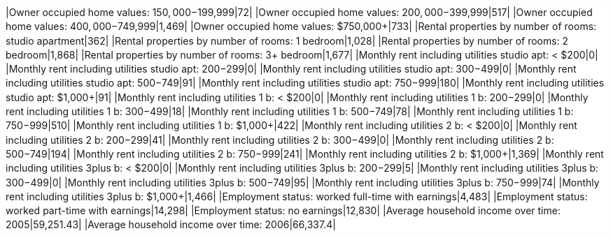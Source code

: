 |Owner occupied home values: $150,000-$199,999|72|
|Owner occupied home values: $200,000-$399,999|517|
|Owner occupied home values: $400,000-$749,999|1,469|
|Owner occupied home values: $750,000+|733|
|Rental properties by number of rooms: studio apartment|362|
|Rental properties by number of rooms: 1 bedroom|1,028|
|Rental properties by number of rooms: 2 bedroom|1,868|
|Rental properties by number of rooms: 3+ bedroom|1,677|
|Monthly rent including utilities studio apt: < $200|0|
|Monthly rent including utilities studio apt: $200-$299|0|
|Monthly rent including utilities studio apt: $300-$499|0|
|Monthly rent including utilities studio apt: $500-$749|91|
|Monthly rent including utilities studio apt: $750-$999|180|
|Monthly rent including utilities studio apt: $1,000+|91|
|Monthly rent including utilities 1 b: < $200|0|
|Monthly rent including utilities 1 b: $200-$299|0|
|Monthly rent including utilities 1 b: $300-$499|18|
|Monthly rent including utilities 1 b: $500-$749|78|
|Monthly rent including utilities 1 b: $750-$999|510|
|Monthly rent including utilities 1 b: $1,000+|422|
|Monthly rent including utilities 2 b: < $200|0|
|Monthly rent including utilities 2 b: $200-$299|41|
|Monthly rent including utilities 2 b: $300-$499|0|
|Monthly rent including utilities 2 b: $500-$749|194|
|Monthly rent including utilities 2 b: $750-$999|241|
|Monthly rent including utilities 2 b: $1,000+|1,369|
|Monthly rent including utilities 3plus b: < $200|0|
|Monthly rent including utilities 3plus b: $200-$299|5|
|Monthly rent including utilities 3plus b: $300-$499|0|
|Monthly rent including utilities 3plus b: $500-$749|95|
|Monthly rent including utilities 3plus b: $750-$999|74|
|Monthly rent including utilities 3plus b: $1,000+|1,466|
|Employment status: worked full-time with earnings|4,483|
|Employment status: worked part-time with earnings|14,298|
|Employment status: no earnings|12,830|
|Average household income over time: 2005|59,251.43|
|Average household income over time: 2006|66,337.4|